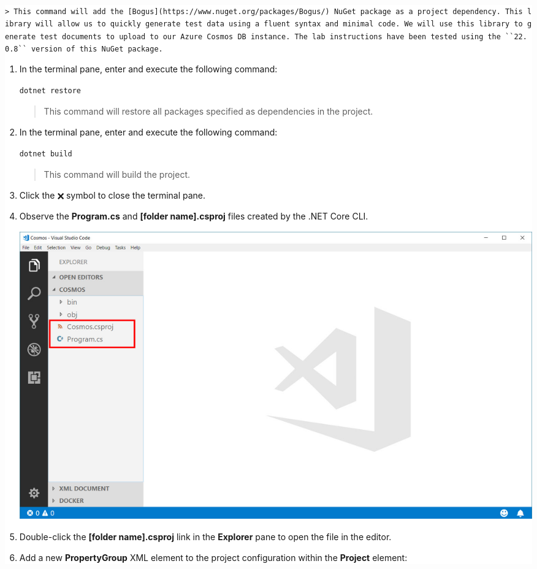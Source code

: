     > This command will add the [Bogus](https://www.nuget.org/packages/Bogus/) NuGet package as a project dependency. This library will allow us to quickly generate test data using a fluent syntax and minimal code. We will use this library to generate test documents to upload to our Azure Cosmos DB instance. The lab instructions have been tested using the ``22.0.8`` version of this NuGet package.

1. In the terminal pane, enter and execute the following command:

    ```sh
    dotnet restore
    ```

    > This command will restore all packages specified as dependencies in the project.

1. In the terminal pane, enter and execute the following command:

    ```sh
    dotnet build
    ```

    > This command will build the project.

1. Click the **🗙** symbol to close the terminal pane.

1. Observe the **Program.cs** and **[folder name].csproj** files created by the .NET Core CLI.

    ![Project files](../media/05-project_files.jpg)

1. Double-click the **[folder name].csproj** link in the **Explorer** pane to open the file in the editor.

1. Add a new **PropertyGroup** XML element to the project configuration within the **Project** element:
